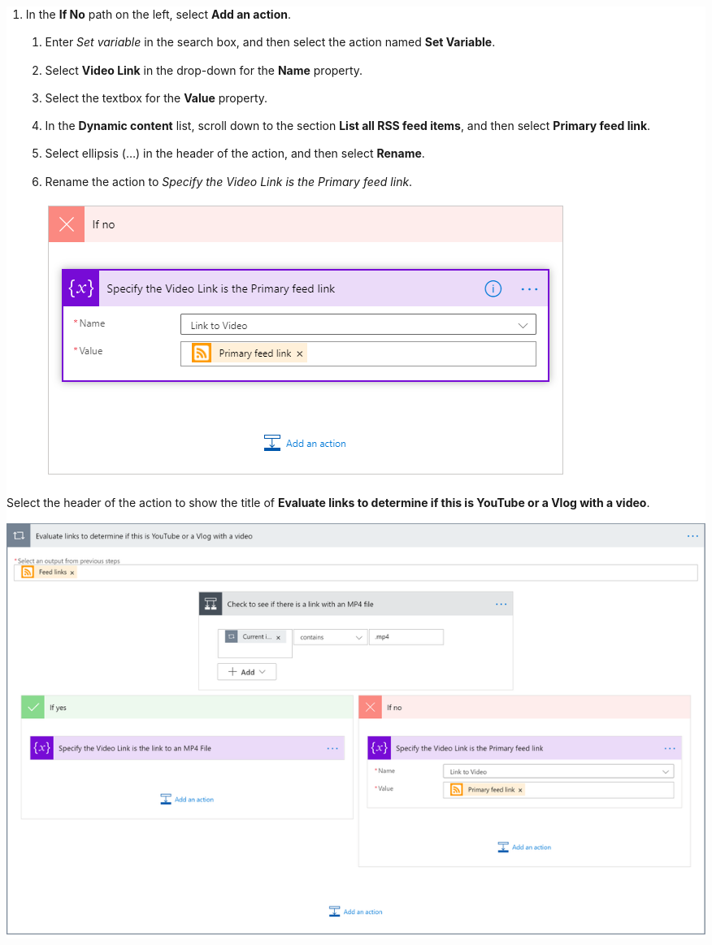 1. In the **If No** path on the left, select **Add an action**.

    1. Enter *Set variable* in the search box, and then select the action named **Set Variable**.

    1. Select **Video Link** in the drop-down for the **Name** property.

    1. Select the textbox for the **Value** property.

    1. In the **Dynamic content** list, scroll down to the section **List all RSS feed items**, and then select **Primary feed link**.

    1. Select ellipsis (…) in the header of the action, and then select **Rename**.

    1. Rename the action to *Specify the Video Link is the Primary feed link*.

        ![Specify the Video Link is the Primary feed link.](media/tutorial-buildapp-retrieve-videos/feeds-video-link.png "Specify the Video Link is the Primary feed link")

Select the header of the action to show the title of **Evaluate links to determine if this is YouTube or a Vlog with a video**.

![Add the primary feed link.](media/tutorial-buildapp-retrieve-videos/tutorial-buildapp-primary-feed.png "Add the primary feed link")
